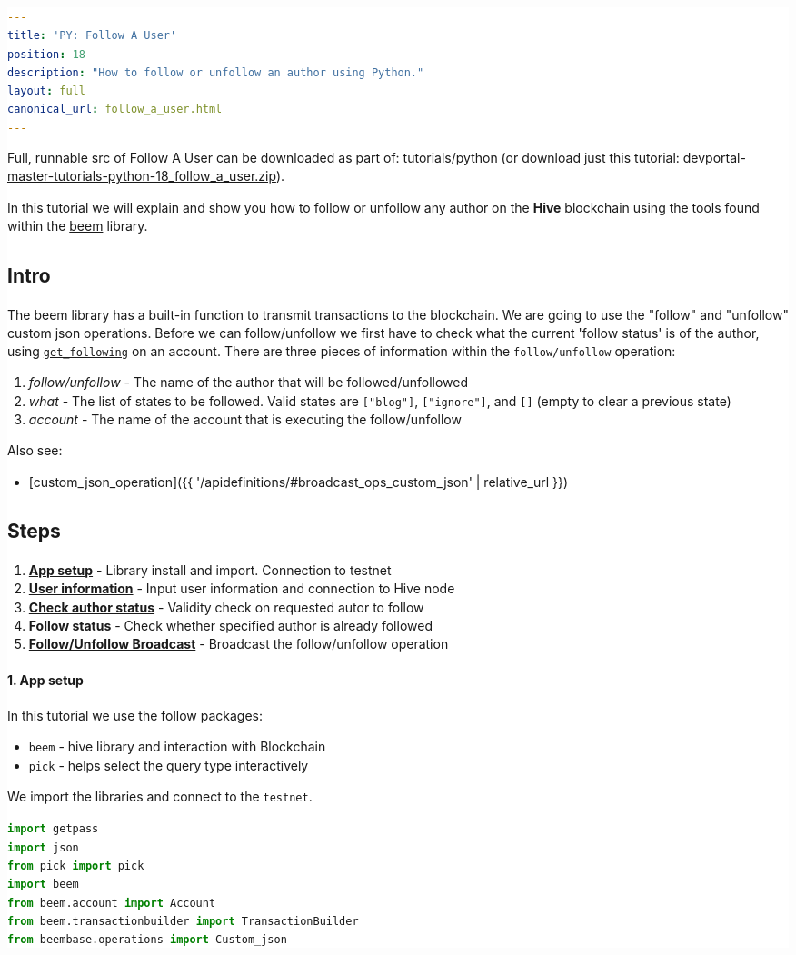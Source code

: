 ```yaml
---
title: 'PY: Follow A User'
position: 18
description: "How to follow or unfollow an author using Python."
layout: full
canonical_url: follow_a_user.html
---
```

Full, runnable src of [Follow A User](https://gitlab.syncad.com/hive/devportal/-/tree/master/tutorials/python/18_follow_a_user) can be downloaded as part of: [tutorials/python](https://gitlab.syncad.com/hive/devportal/-/tree/master/tutorials/python) (or download just this tutorial: [devportal-master-tutorials-python-18_follow_a_user.zip](https://gitlab.syncad.com/hive/devportal/-/archive/master/devportal-master.zip?path=tutorials/python/18_follow_a_user)).

In this tutorial we will explain and show you how to follow or unfollow any author on the **Hive** blockchain using the tools found within the [beem](https://github.com/holgern/beem) library.

## Intro

The beem library has a built-in function to transmit transactions to the blockchain.  We are going to use the "follow" and "unfollow" custom json operations.  Before we can follow/unfollow we first have to check what the current 'follow status' is of the author, using [`get_following`](https://beem.readthedocs.io/en/latest/beem.account.html#beem.account.Account.get_following) on an account.  There are three pieces of information within the `follow/unfollow` operation:

1. _follow/unfollow_ - The name of the author that will be followed/unfollowed
1. _what_ - The list of states to be followed.  Valid states are `["blog"]`, `["ignore"]`, and `[]` (empty to clear a previous state)
1. _account_ - The name of the account that is executing the follow/unfollow

Also see:
* [custom_json_operation]({{ '/apidefinitions/#broadcast_ops_custom_json' | relative_url }})

## Steps

1.  [**App setup**](#setup) - Library install and import. Connection to testnet
1.  [**User information**](#userinfo) - Input user information and connection to Hive node
1.  [**Check author status**](#authorstat) - Validity check on requested autor to follow
1.  [**Follow status**](#followstat) - Check whether specified author is already followed
1.  [**Follow/Unfollow Broadcast**](#broadcast) - Broadcast the follow/unfollow operation

#### 1. App setup <a name="setup"></a>

In this tutorial we use the follow packages:

- `beem` - hive library and interaction with Blockchain
- `pick` - helps select the query type interactively

We import the libraries and connect to the `testnet`.

```python
import getpass
import json
from pick import pick
import beem
from beem.account import Account
from beem.transactionbuilder import TransactionBuilder
from beembase.operations import Custom_json
```
